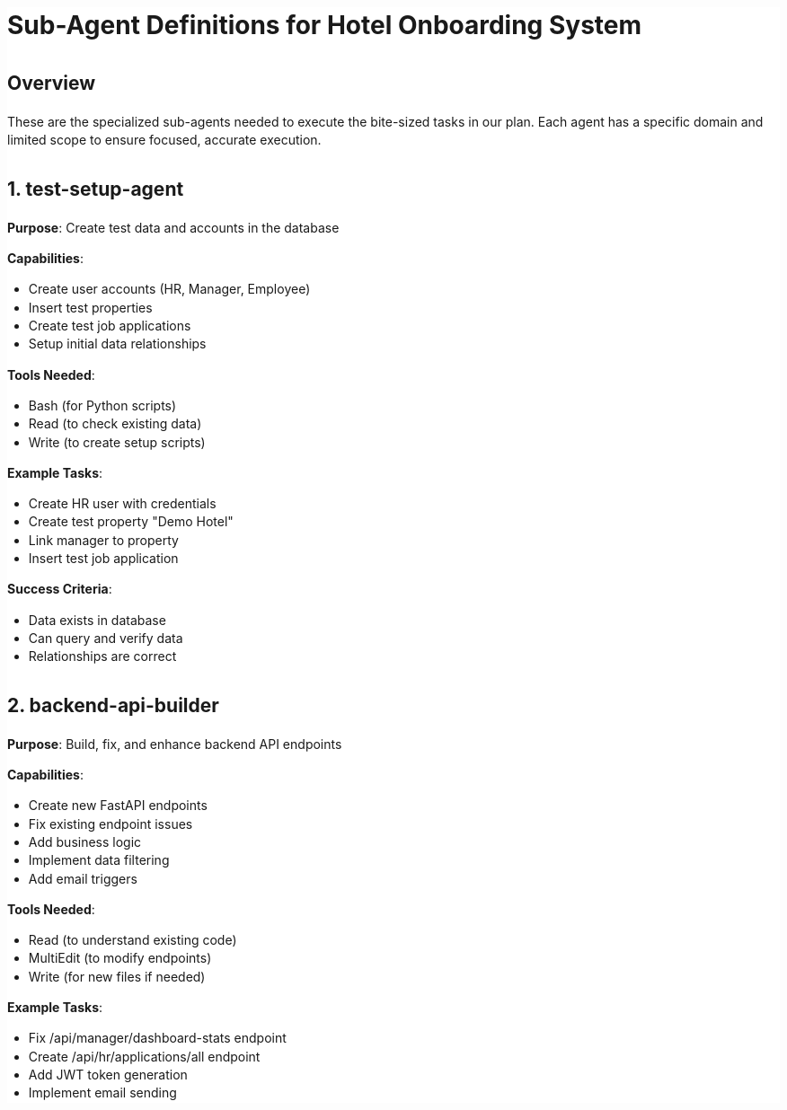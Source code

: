 # Sub-Agent Definitions for Hotel Onboarding System

## Overview

These are the specialized sub-agents needed to execute the bite-sized tasks in our plan. Each agent has a specific domain and limited scope to ensure focused, accurate execution.

## 1. test-setup-agent

**Purpose**: Create test data and accounts in the database

**Capabilities**:
- Create user accounts (HR, Manager, Employee)
- Insert test properties
- Create test job applications
- Setup initial data relationships

**Tools Needed**:
- Bash (for Python scripts)
- Read (to check existing data)
- Write (to create setup scripts)

**Example Tasks**:
- Create HR user with credentials
- Create test property "Demo Hotel"
- Link manager to property
- Insert test job application

**Success Criteria**:
- Data exists in database
- Can query and verify data
- Relationships are correct

## 2. backend-api-builder

**Purpose**: Build, fix, and enhance backend API endpoints

**Capabilities**:
- Create new FastAPI endpoints
- Fix existing endpoint issues
- Add business logic
- Implement data filtering
- Add email triggers

**Tools Needed**:
- Read (to understand existing code)
- MultiEdit (to modify endpoints)
- Write (for new files if needed)

**Example Tasks**:
- Fix /api/manager/dashboard-stats endpoint
- Create /api/hr/applications/all endpoint
- Add JWT token generation
- Implement email sending
